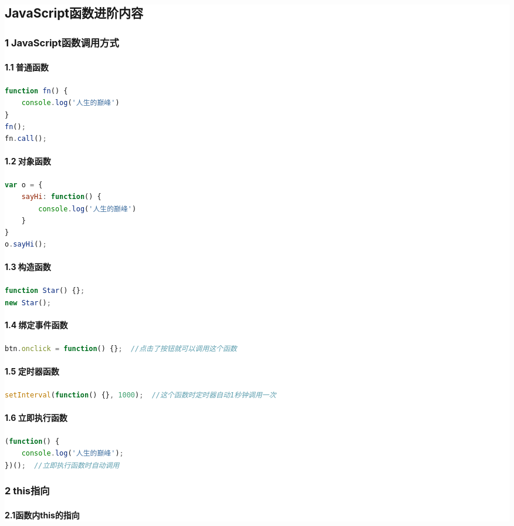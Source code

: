 ## JavaScript函数进阶内容

### 1 JavaScript函数调用方式

#### 1.1 普通函数

```js
function fn() {
    console.log('人生的巅峰')
}
fn();
fn.call();
```

#### 1.2 对象函数

```js
var o = {
    sayHi: function() {
        console.log('人生的巅峰')
    }
}
o.sayHi();
```

#### 1.3 构造函数

```js
function Star() {};
new Star();
```

#### 1.4 绑定事件函数

```js
btn.onclick = function() {};  //点击了按钮就可以调用这个函数
```

#### 1.5 定时器函数

```js
setInterval(function() {}, 1000);  //这个函数时定时器自动1秒钟调用一次
```

#### 1.6 立即执行函数

```js
(function() {
    console.log('人生的巅峰');
})();  //立即执行函数时自动调用
```

### 2 this指向

#### 2.1函数内this的指向
